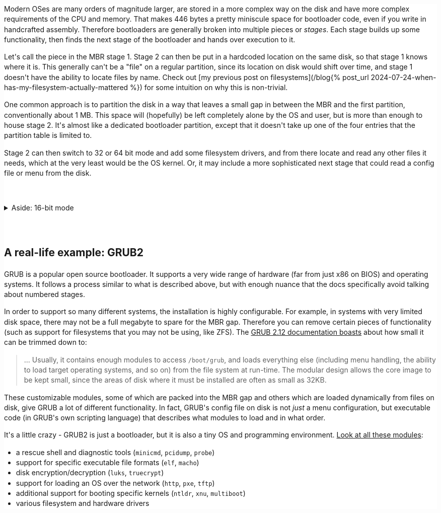 Modern OSes are many orders of magnitude larger, are stored in a more complex way on the disk and have more complex requirements of the CPU and memory.
That makes 446 bytes a pretty miniscule space for bootloader code, even if you write in handcrafted assembly. Therefore bootloaders are generally broken into multiple pieces or *stages*. Each stage builds up some functionality, then finds the next stage of the bootloader and hands over execution to it.

Let's call the piece in the MBR stage 1. Stage 2 can then be put in a hardcoded location on the same disk, so that stage 1 knows where it is. This generally can't be a "file" on a regular partition, since its location on disk would shift over time, and stage 1 doesn't have the ability to locate files by name. Check out [my previous post on filesystems](/blog{% post_url 2024-07-24-when-has-my-filesystem-actually-mattered %}) for some intuition on why this is non-trivial.

One common approach is to partition the disk in a way that leaves a small gap in between the MBR and the first partition, conventionally about 1 MB. This space will (hopefully) be left completely alone by the OS and user, but is more than enough to house stage 2. It's almost like a dedicated bootloader partition, except that it doesn't take up one of the four entries that the partition table is limited to.

Stage 2 can then switch to 32 or 64 bit mode and add some filesystem drivers, and from there locate and read any other files it needs, which at the very least would be the OS kernel. Or, it may include a more sophisticated next stage that could read a config file or menu from the disk.

&nbsp;

<details><summary>Aside: 16-bit mode</summary></details>

&nbsp;

## A real-life example: GRUB2

GRUB is a popular open source bootloader. It supports a very wide range of hardware (far from just x86 on BIOS) and operating systems. It follows a process similar to what is described above, but with enough nuance that the docs specifically avoid talking about numbered stages.

In order to support so many different systems, the installation is highly configurable. For example, in systems with very limited disk space, there may not be a full megabyte to spare for the MBR gap. Therefore you can remove certain pieces of functionality (such as support for filesystems that you may not be using, like ZFS). The [GRUB 2.12 documentation boasts](https://www.gnu.org/software/grub/manual/grub/grub.html#Images) about how small it can be trimmed down to:

> ... Usually, it contains enough modules to access `/boot/grub`, and loads everything else (including menu handling, the ability to load target operating systems, and so on) from the file system at run-time. The modular design allows the core image to be kept small, since the areas of disk where it must be installed are often as small as 32KB.

These customizable modules, some of which are packed into the MBR gap and others which are loaded dynamically from files on disk, give GRUB a lot of different functionality.
In fact, GRUB's config file on disk is not _just_ a menu configuration, but executable code (in GRUB's own scripting language) that describes what modules to load and in what order.

It's a little crazy - GRUB2 is just a bootloader, but it is also a tiny OS and programming environment. [Look at all these modules](https://www.linux.org/threads/understanding-the-various-grub-modules.11142/):

- a rescue shell and diagnostic tools (`minicmd`, `pcidump`, `probe`)
- support for specific executable file formats (`elf`, `macho`)
- disk encryption/decryption (`luks`, `truecrypt`)
- support for loading an OS over the network (`http`, `pxe`, `tftp`)
- additional support for booting specific kernels (`ntldr`, `xnu`, `multiboot`)
- various filesystem and hardware drivers
